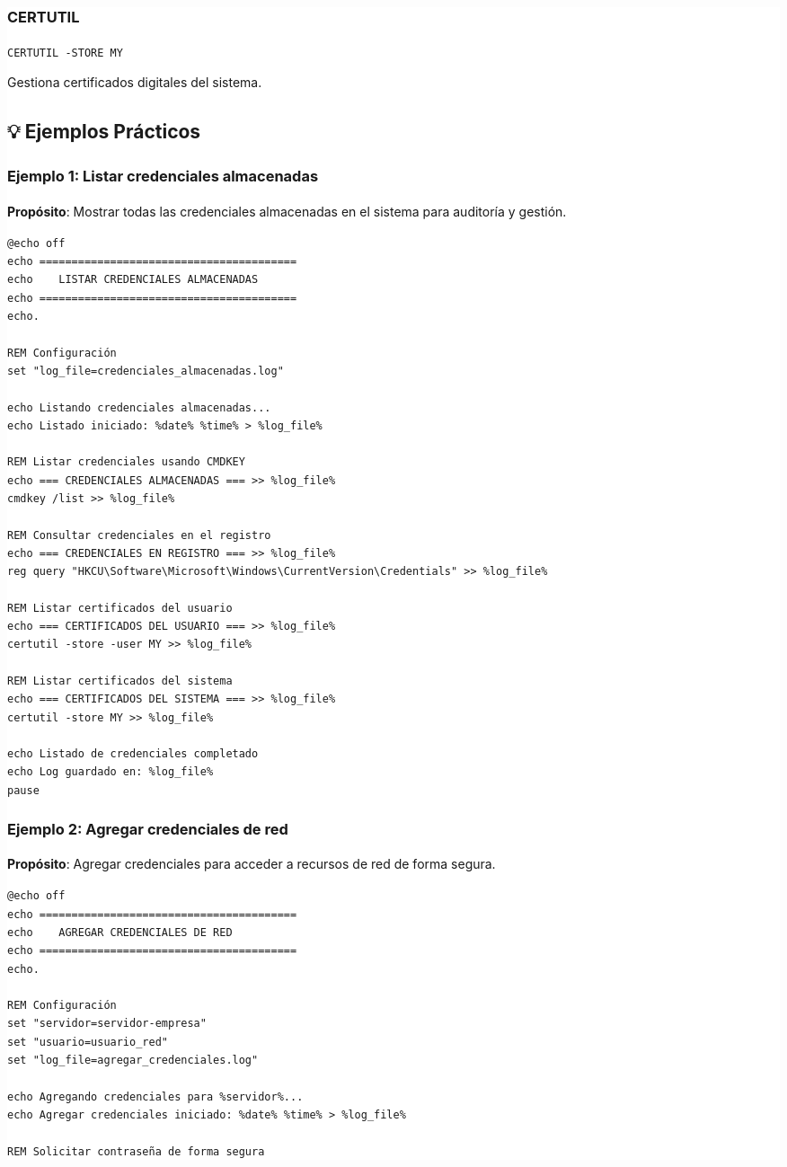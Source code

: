 ### **CERTUTIL**
```batch
CERTUTIL -STORE MY
```
Gestiona certificados digitales del sistema.

## 💡 Ejemplos Prácticos

### **Ejemplo 1: Listar credenciales almacenadas**
**Propósito**: Mostrar todas las credenciales almacenadas en el sistema para auditoría y gestión.

```batch
@echo off
echo ========================================
echo    LISTAR CREDENCIALES ALMACENADAS
echo ========================================
echo.

REM Configuración
set "log_file=credenciales_almacenadas.log"

echo Listando credenciales almacenadas...
echo Listado iniciado: %date% %time% > %log_file%

REM Listar credenciales usando CMDKEY
echo === CREDENCIALES ALMACENADAS === >> %log_file%
cmdkey /list >> %log_file%

REM Consultar credenciales en el registro
echo === CREDENCIALES EN REGISTRO === >> %log_file%
reg query "HKCU\Software\Microsoft\Windows\CurrentVersion\Credentials" >> %log_file%

REM Listar certificados del usuario
echo === CERTIFICADOS DEL USUARIO === >> %log_file%
certutil -store -user MY >> %log_file%

REM Listar certificados del sistema
echo === CERTIFICADOS DEL SISTEMA === >> %log_file%
certutil -store MY >> %log_file%

echo Listado de credenciales completado
echo Log guardado en: %log_file%
pause
```

### **Ejemplo 2: Agregar credenciales de red**
**Propósito**: Agregar credenciales para acceder a recursos de red de forma segura.

```batch
@echo off
echo ========================================
echo    AGREGAR CREDENCIALES DE RED
echo ========================================
echo.

REM Configuración
set "servidor=servidor-empresa"
set "usuario=usuario_red"
set "log_file=agregar_credenciales.log"

echo Agregando credenciales para %servidor%...
echo Agregar credenciales iniciado: %date% %time% > %log_file%

REM Solicitar contraseña de forma segura
```